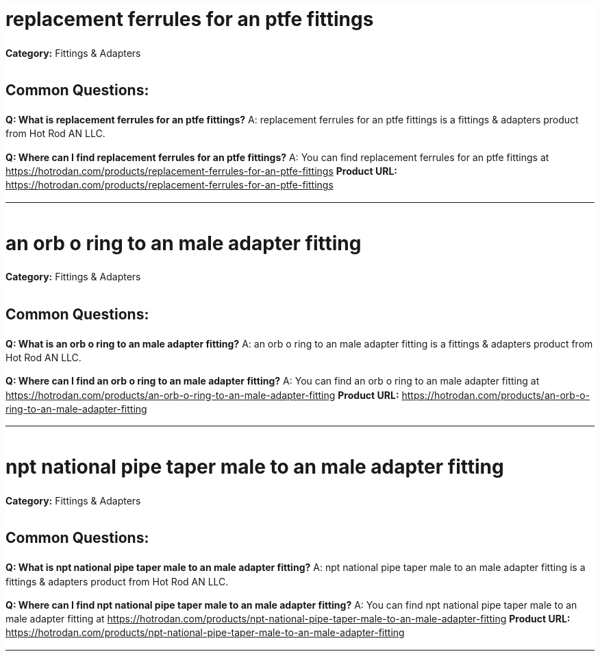 
# replacement ferrules for an ptfe fittings

**Category:** Fittings & Adapters

## Common Questions:

**Q: What is replacement ferrules for an ptfe fittings?**
A: replacement ferrules for an ptfe fittings is a fittings & adapters product from Hot Rod AN LLC.

**Q: Where can I find replacement ferrules for an ptfe fittings?**
A: You can find replacement ferrules for an ptfe fittings at https://hotrodan.com/products/replacement-ferrules-for-an-ptfe-fittings
**Product URL:** https://hotrodan.com/products/replacement-ferrules-for-an-ptfe-fittings

---

# an orb o ring to an male adapter fitting

**Category:** Fittings & Adapters

## Common Questions:

**Q: What is an orb o ring to an male adapter fitting?**
A: an orb o ring to an male adapter fitting is a fittings & adapters product from Hot Rod AN LLC.

**Q: Where can I find an orb o ring to an male adapter fitting?**
A: You can find an orb o ring to an male adapter fitting at https://hotrodan.com/products/an-orb-o-ring-to-an-male-adapter-fitting
**Product URL:** https://hotrodan.com/products/an-orb-o-ring-to-an-male-adapter-fitting

---

# npt national pipe taper male to an male adapter fitting

**Category:** Fittings & Adapters

## Common Questions:

**Q: What is npt national pipe taper male to an male adapter fitting?**
A: npt national pipe taper male to an male adapter fitting is a fittings & adapters product from Hot Rod AN LLC.

**Q: Where can I find npt national pipe taper male to an male adapter fitting?**
A: You can find npt national pipe taper male to an male adapter fitting at https://hotrodan.com/products/npt-national-pipe-taper-male-to-an-male-adapter-fitting
**Product URL:** https://hotrodan.com/products/npt-national-pipe-taper-male-to-an-male-adapter-fitting

---
